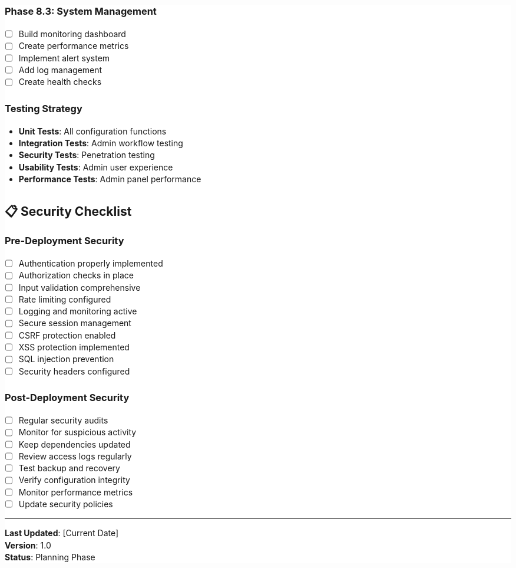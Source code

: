 ### Phase 8.3: System Management
- [ ] Build monitoring dashboard
- [ ] Create performance metrics
- [ ] Implement alert system
- [ ] Add log management
- [ ] Create health checks

### Testing Strategy
- **Unit Tests**: All configuration functions
- **Integration Tests**: Admin workflow testing
- **Security Tests**: Penetration testing
- **Usability Tests**: Admin user experience
- **Performance Tests**: Admin panel performance

## 📋 Security Checklist

### Pre-Deployment Security
- [ ] Authentication properly implemented
- [ ] Authorization checks in place
- [ ] Input validation comprehensive
- [ ] Rate limiting configured
- [ ] Logging and monitoring active
- [ ] Secure session management
- [ ] CSRF protection enabled
- [ ] XSS protection implemented
- [ ] SQL injection prevention
- [ ] Security headers configured

### Post-Deployment Security
- [ ] Regular security audits
- [ ] Monitor for suspicious activity
- [ ] Keep dependencies updated
- [ ] Review access logs regularly
- [ ] Test backup and recovery
- [ ] Verify configuration integrity
- [ ] Monitor performance metrics
- [ ] Update security policies

---

**Last Updated**: [Current Date]  
**Version**: 1.0  
**Status**: Planning Phase 